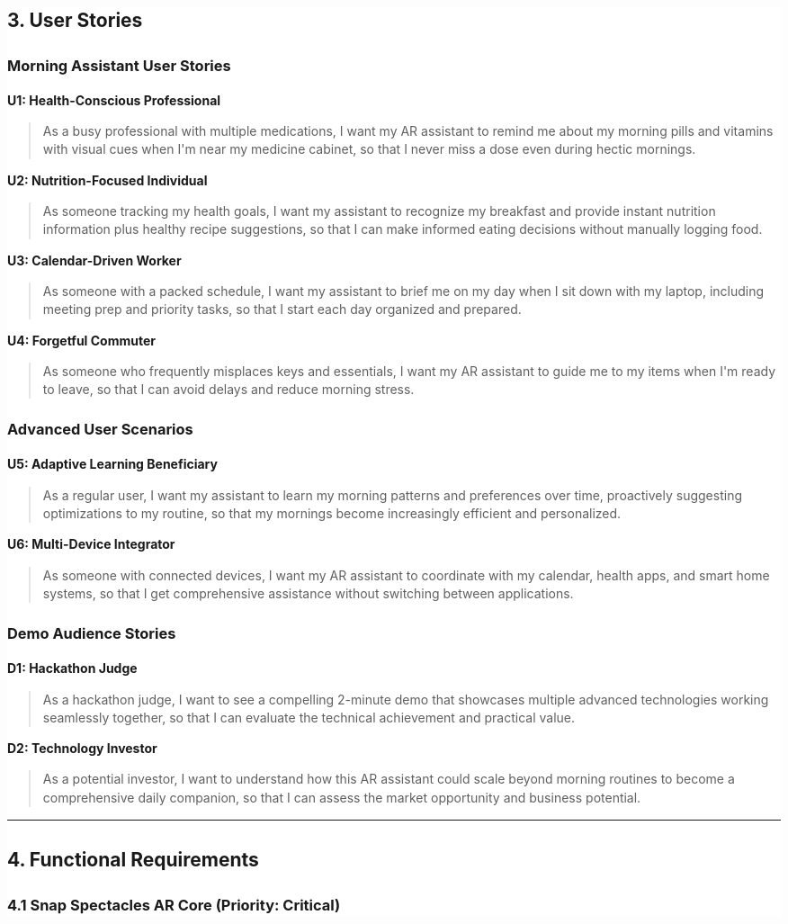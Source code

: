 
## 3. User Stories

### Morning Assistant User Stories

**U1: Health-Conscious Professional**
> As a busy professional with multiple medications, I want my AR assistant to remind me about my morning pills and vitamins with visual cues when I'm near my medicine cabinet, so that I never miss a dose even during hectic mornings.

**U2: Nutrition-Focused Individual**
> As someone tracking my health goals, I want my assistant to recognize my breakfast and provide instant nutrition information plus healthy recipe suggestions, so that I can make informed eating decisions without manually logging food.

**U3: Calendar-Driven Worker**
> As someone with a packed schedule, I want my assistant to brief me on my day when I sit down with my laptop, including meeting prep and priority tasks, so that I start each day organized and prepared.

**U4: Forgetful Commuter**
> As someone who frequently misplaces keys and essentials, I want my AR assistant to guide me to my items when I'm ready to leave, so that I can avoid delays and reduce morning stress.

### Advanced User Scenarios

**U5: Adaptive Learning Beneficiary**
> As a regular user, I want my assistant to learn my morning patterns and preferences over time, proactively suggesting optimizations to my routine, so that my mornings become increasingly efficient and personalized.

**U6: Multi-Device Integrator**
> As someone with connected devices, I want my AR assistant to coordinate with my calendar, health apps, and smart home systems, so that I get comprehensive assistance without switching between applications.

### Demo Audience Stories

**D1: Hackathon Judge**
> As a hackathon judge, I want to see a compelling 2-minute demo that showcases multiple advanced technologies working seamlessly together, so that I can evaluate the technical achievement and practical value.

**D2: Technology Investor**
> As a potential investor, I want to understand how this AR assistant could scale beyond morning routines to become a comprehensive daily companion, so that I can assess the market opportunity and business potential.

---

## 4. Functional Requirements

### 4.1 Snap Spectacles AR Core (Priority: Critical)
